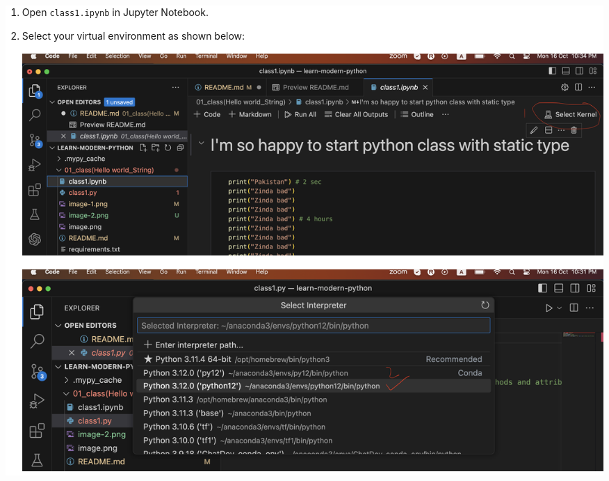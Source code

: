 1. Open `class1.ipynb` in Jupyter Notebook.
2. Select your virtual environment as shown below:

   ![Alt text](<Screenshot 2023-10-16 at 10.34.08 PM.png>)

    ![Alt text](image-1.png)






